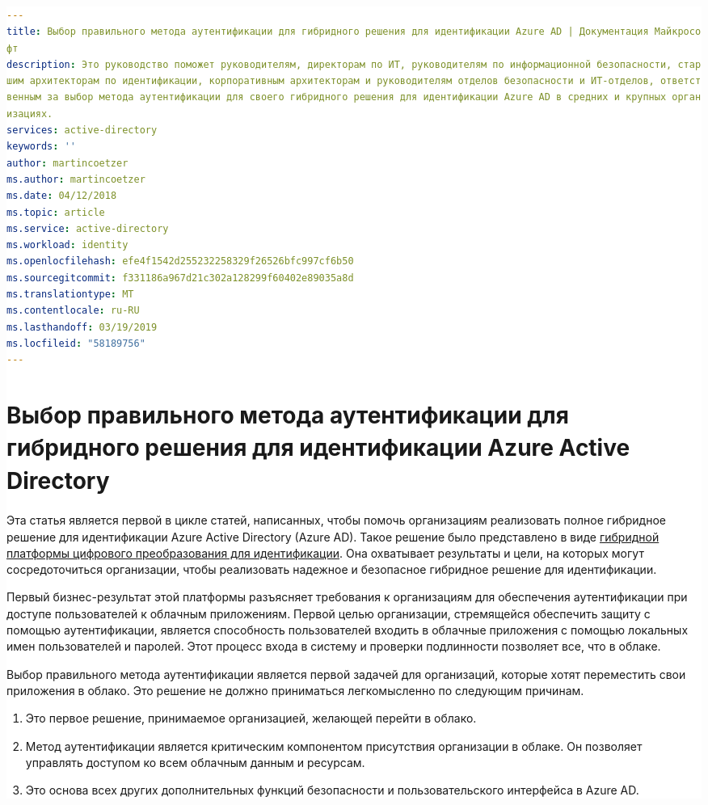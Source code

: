 ```yaml
---
title: Выбор правильного метода аутентификации для гибридного решения для идентификации Azure AD | Документация Майкрософт
description: Это руководство поможет руководителям, директорам по ИТ, руководителям по информационной безопасности, старшим архитекторам по идентификации, корпоративным архитекторам и руководителям отделов безопасности и ИТ-отделов, ответственным за выбор метода аутентификации для своего гибридного решения для идентификации Azure AD в средних и крупных организациях.
services: active-directory
keywords: ''
author: martincoetzer
ms.author: martincoetzer
ms.date: 04/12/2018
ms.topic: article
ms.service: active-directory
ms.workload: identity
ms.openlocfilehash: efe4f1542d255232258329f26526bfc997cf6b50
ms.sourcegitcommit: f331186a967d21c302a128299f60402e89035a8d
ms.translationtype: MT
ms.contentlocale: ru-RU
ms.lasthandoff: 03/19/2019
ms.locfileid: "58189756"
---
```

# <a name="choose-the-right-authentication-method-for-your-azure-active-directory-hybrid-identity-solution"></a>Выбор правильного метода аутентификации для гибридного решения для идентификации Azure Active Directory 

Эта статья является первой в цикле статей, написанных, чтобы помочь организациям реализовать полное гибридное решение для идентификации Azure Active Directory (Azure AD). Такое решение было представлено в виде [гибридной платформы цифрового преобразования для идентификации](https://aka.ms/aadframework). Она охватывает результаты и цели, на которых могут сосредоточиться организации, чтобы реализовать надежное и безопасное гибридное решение для идентификации. 

Первый бизнес-результат этой платформы разъясняет требования к организациям для обеспечения аутентификации при доступе пользователей к облачным приложениям. Первой целью организации, стремящейся обеспечить защиту с помощью аутентификации, является способность пользователей входить в облачные приложения с помощью локальных имен пользователей и паролей. Этот процесс входа в систему и проверки подлинности позволяет все, что в облаке.

Выбор правильного метода аутентификации является первой задачей для организаций, которые хотят переместить свои приложения в облако. Это решение не должно приниматься легкомысленно по следующим причинам.

1. Это первое решение, принимаемое организацией, желающей перейти в облако. 

2. Метод аутентификации является критическим компонентом присутствия организации в облаке. Он позволяет управлять доступом ко всем облачным данным и ресурсам.

3. Это основа всех других дополнительных функций безопасности и пользовательского интерфейса в Azure AD.
